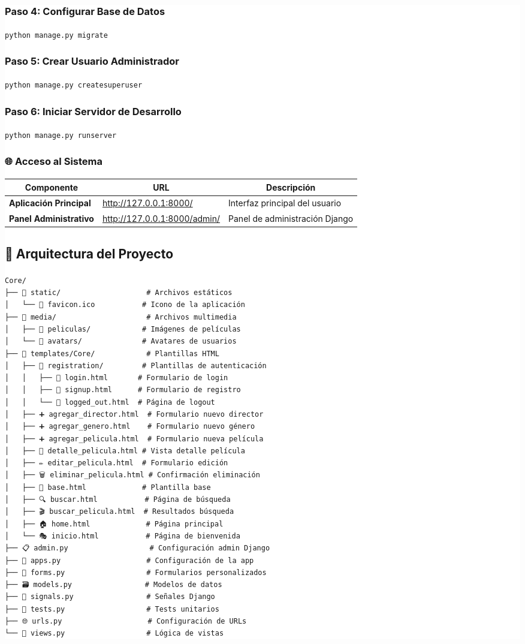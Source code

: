 ### Paso 4: Configurar Base de Datos
```bash
python manage.py migrate
```

### Paso 5: Crear Usuario Administrador
```bash
python manage.py createsuperuser
```

### Paso 6: Iniciar Servidor de Desarrollo
```bash
python manage.py runserver
```

### 🌐 Acceso al Sistema

| Componente | URL | Descripción |
|------------|-----|-------------|
| **Aplicación Principal** | http://127.0.0.1:8000/ | Interfaz principal del usuario |
| **Panel Administrativo** | http://127.0.0.1:8000/admin/ | Panel de administración Django |

## 📁 Arquitectura del Proyecto

```
Core/
├── 📂 static/                    # Archivos estáticos
│   └── 🎯 favicon.ico           # Icono de la aplicación
├── 📂 media/                     # Archivos multimedia
│   ├── 📂 peliculas/            # Imágenes de películas
│   └── 📂 avatars/              # Avatares de usuarios
├── 📂 templates/Core/            # Plantillas HTML
│   ├── 📂 registration/         # Plantillas de autenticación
│   │   ├── 🔐 login.html       # Formulario de login
│   │   ├── 📝 signup.html      # Formulario de registro
│   │   └── 🚪 logged_out.html  # Página de logout
│   ├── ➕ agregar_director.html  # Formulario nuevo director
│   ├── ➕ agregar_genero.html    # Formulario nuevo género
│   ├── ➕ agregar_pelicula.html  # Formulario nueva película
│   ├── 📄 detalle_pelicula.html # Vista detalle película
│   ├── ✏️ editar_pelicula.html  # Formulario edición
│   ├── 🗑️ eliminar_pelicula.html # Confirmación eliminación
│   ├── 🎨 base.html             # Plantilla base
│   ├── 🔍 buscar.html           # Página de búsqueda
│   ├── 🎬 buscar_pelicula.html  # Resultados búsqueda
│   ├── 🏠 home.html             # Página principal
│   └── 🎭 inicio.html           # Página de bienvenida
├── 📋 admin.py                   # Configuración admin Django
├── 📱 apps.py                    # Configuración de la app
├── 📝 forms.py                   # Formularios personalizados
├── 🗃️ models.py                 # Modelos de datos
├── 📡 signals.py                 # Señales Django
├── 🧪 tests.py                   # Tests unitarios
├── 🌐 urls.py                    # Configuración de URLs
└── 👀 views.py                   # Lógica de vistas
```
